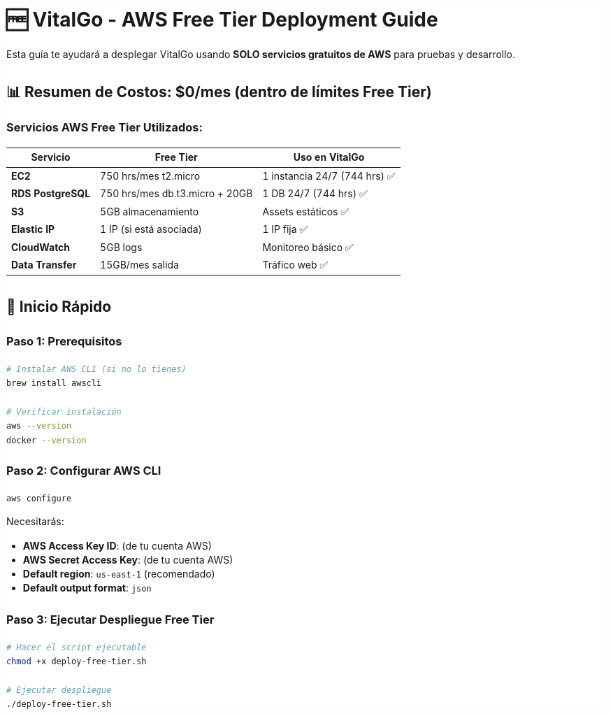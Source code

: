 # 🆓 VitalGo - AWS Free Tier Deployment Guide

Esta guía te ayudará a desplegar VitalGo usando **SOLO servicios gratuitos de AWS** para pruebas y desarrollo.

## 📊 Resumen de Costos: **$0/mes** (dentro de límites Free Tier)

### Servicios AWS Free Tier Utilizados:

| Servicio | Free Tier | Uso en VitalGo |
|----------|-----------|----------------|
| **EC2** | 750 hrs/mes t2.micro | 1 instancia 24/7 (744 hrs) ✅ |
| **RDS PostgreSQL** | 750 hrs/mes db.t3.micro + 20GB | 1 DB 24/7 (744 hrs) ✅ |
| **S3** | 5GB almacenamiento | Assets estáticos ✅ |
| **Elastic IP** | 1 IP (si está asociada) | 1 IP fija ✅ |
| **CloudWatch** | 5GB logs | Monitoreo básico ✅ |
| **Data Transfer** | 15GB/mes salida | Tráfico web ✅ |

## 🚀 Inicio Rápido

### Paso 1: Prerequisitos

```bash
# Instalar AWS CLI (si no lo tienes)
brew install awscli

# Verificar instalación
aws --version
docker --version
```

### Paso 2: Configurar AWS CLI

```bash
aws configure
```

Necesitarás:
- **AWS Access Key ID**: (de tu cuenta AWS)
- **AWS Secret Access Key**: (de tu cuenta AWS)
- **Default region**: `us-east-1` (recomendado)
- **Default output format**: `json`

### Paso 3: Ejecutar Despliegue Free Tier

```bash
# Hacer el script ejecutable
chmod +x deploy-free-tier.sh

# Ejecutar despliegue
./deploy-free-tier.sh
```
